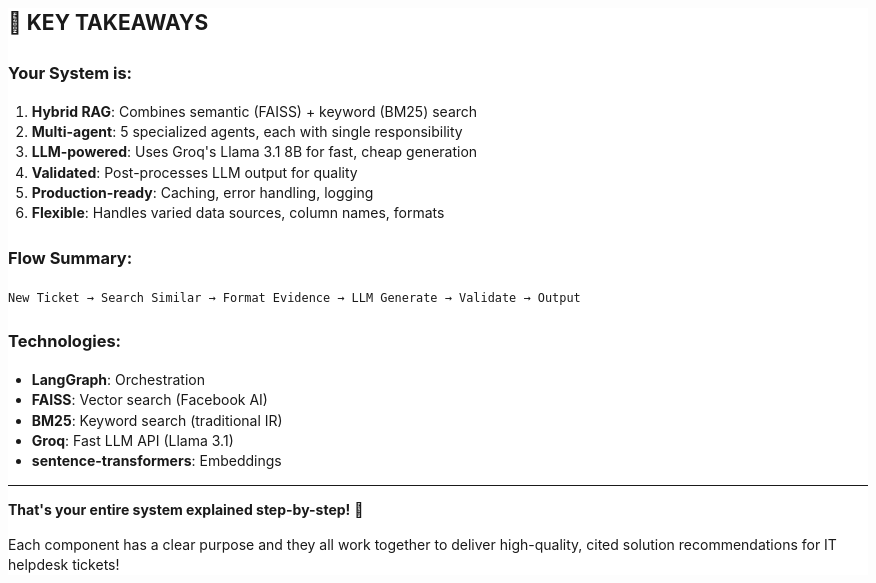 
## 🎯 **KEY TAKEAWAYS**

### **Your System is:**

1. **Hybrid RAG**: Combines semantic (FAISS) + keyword (BM25) search
2. **Multi-agent**: 5 specialized agents, each with single responsibility
3. **LLM-powered**: Uses Groq's Llama 3.1 8B for fast, cheap generation
4. **Validated**: Post-processes LLM output for quality
5. **Production-ready**: Caching, error handling, logging
6. **Flexible**: Handles varied data sources, column names, formats

### **Flow Summary:**
```
New Ticket → Search Similar → Format Evidence → LLM Generate → Validate → Output
```

### **Technologies:**
- **LangGraph**: Orchestration
- **FAISS**: Vector search (Facebook AI)
- **BM25**: Keyword search (traditional IR)
- **Groq**: Fast LLM API (Llama 3.1)
- **sentence-transformers**: Embeddings

---

**That's your entire system explained step-by-step!** 🎉

Each component has a clear purpose and they all work together to deliver high-quality, cited solution recommendations for IT helpdesk tickets!

